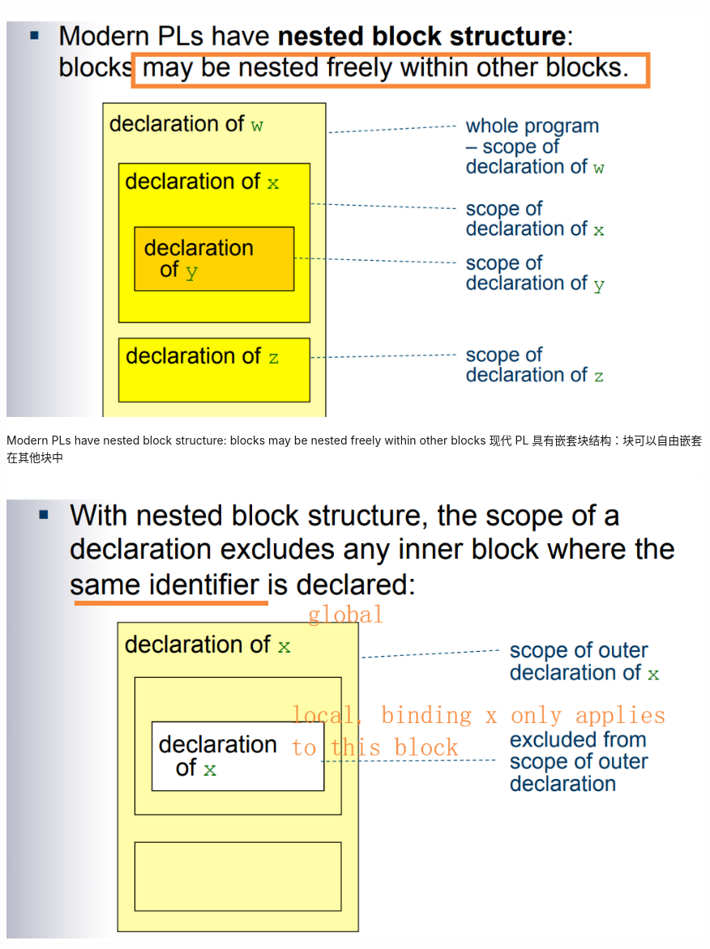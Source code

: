 ![](/static/2021-04-12-13-47-00.png)

Modern PLs have nested block structure: blocks may be nested freely within other blocks 现代 PL 具有嵌套块结构：块可以自由嵌套在其他块中

![](/static/2021-04-12-13-50-00.png)
